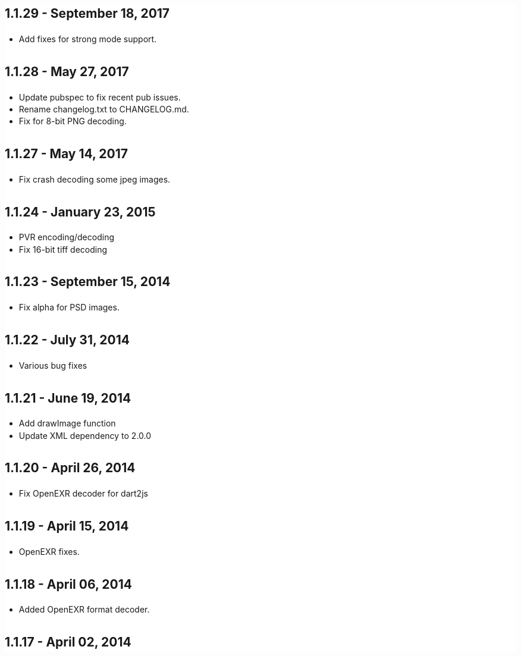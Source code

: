 ## 1.1.29 - September 18, 2017

- Add fixes for strong mode support.

## 1.1.28 - May 27, 2017

- Update pubspec to fix recent pub issues.
- Rename changelog.txt to CHANGELOG.md.
- Fix for 8-bit PNG decoding.

## 1.1.27 - May 14, 2017

- Fix crash decoding some jpeg images.


## 1.1.24 - January 23, 2015

- PVR encoding/decoding
- Fix 16-bit tiff decoding


## 1.1.23 - September 15, 2014

- Fix alpha for PSD images.


## 1.1.22 - July 31, 2014

- Various bug fixes


## 1.1.21 - June 19, 2014

- Add drawImage function
- Update XML dependency to 2.0.0


## 1.1.20 - April 26, 2014

- Fix OpenEXR decoder for dart2js


## 1.1.19 - April 15, 2014

- OpenEXR fixes.


## 1.1.18 - April 06, 2014

- Added OpenEXR format decoder.


## 1.1.17 - April 02, 2014
